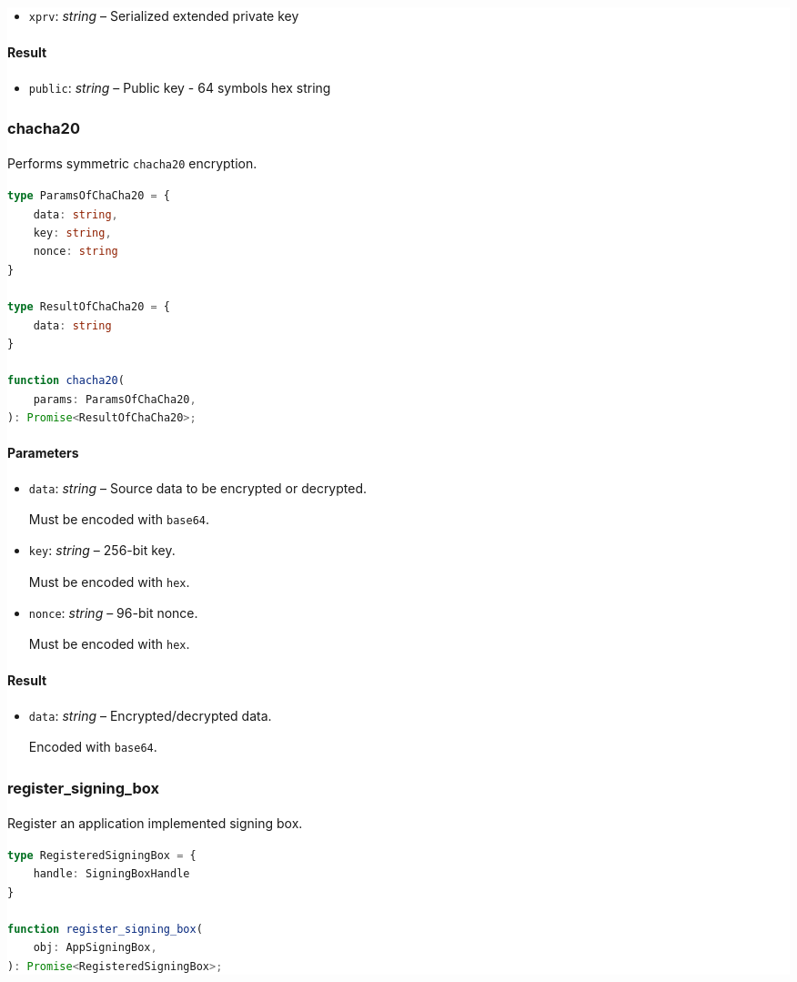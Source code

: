 * `xprv`: _string_ – Serialized extended private key

#### Result

* `public`: _string_ – Public key - 64 symbols hex string

### chacha20

Performs symmetric `chacha20` encryption.

```typescript
type ParamsOfChaCha20 = {
    data: string,
    key: string,
    nonce: string
}

type ResultOfChaCha20 = {
    data: string
}

function chacha20(
    params: ParamsOfChaCha20,
): Promise<ResultOfChaCha20>;
```

#### Parameters

* `data`: _string_ – Source data to be encrypted or decrypted.

  
  Must be encoded with `base64`.

* `key`: _string_ – 256-bit key.

  
  Must be encoded with `hex`.

* `nonce`: _string_ – 96-bit nonce.

  
  Must be encoded with `hex`.

#### Result

* `data`: _string_ – Encrypted/decrypted data.

  
  Encoded with `base64`.

### register\_signing\_box

Register an application implemented signing box.

```typescript
type RegisteredSigningBox = {
    handle: SigningBoxHandle
}

function register_signing_box(
    obj: AppSigningBox,
): Promise<RegisteredSigningBox>;
```
